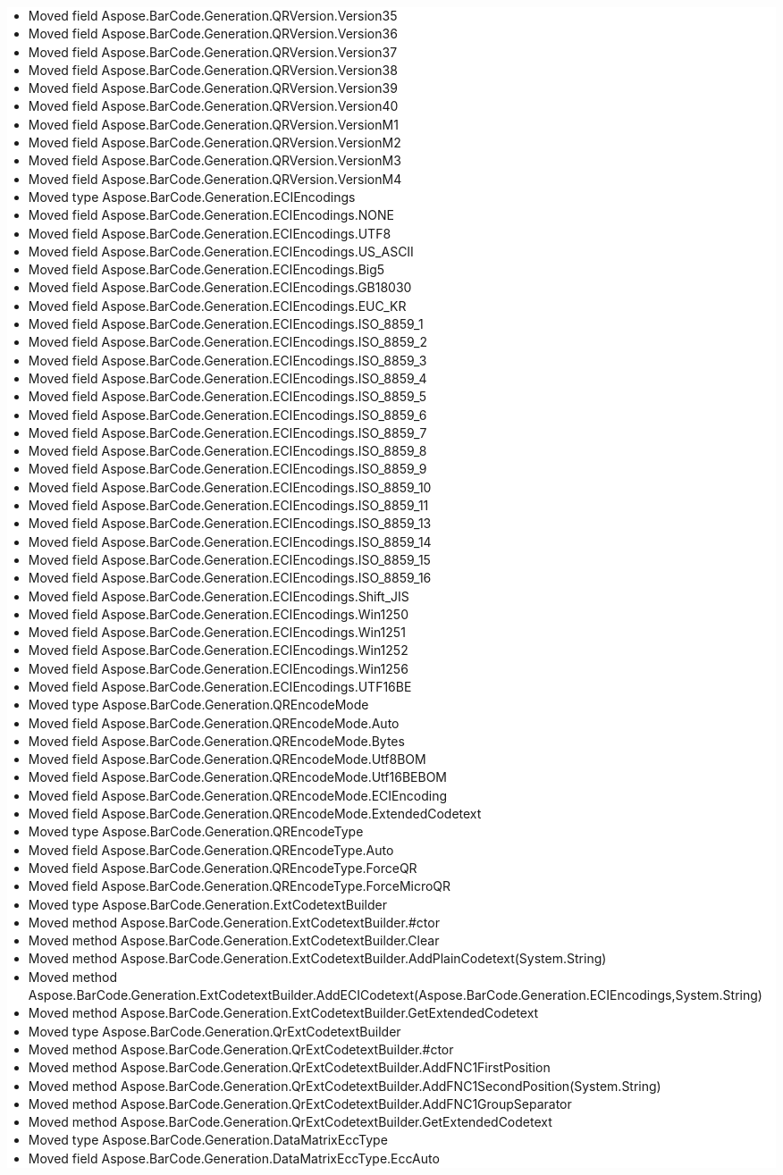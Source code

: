 - Moved field Aspose.BarCode.Generation.QRVersion.Version35
- Moved field Aspose.BarCode.Generation.QRVersion.Version36
- Moved field Aspose.BarCode.Generation.QRVersion.Version37
- Moved field Aspose.BarCode.Generation.QRVersion.Version38
- Moved field Aspose.BarCode.Generation.QRVersion.Version39
- Moved field Aspose.BarCode.Generation.QRVersion.Version40
- Moved field Aspose.BarCode.Generation.QRVersion.VersionM1
- Moved field Aspose.BarCode.Generation.QRVersion.VersionM2
- Moved field Aspose.BarCode.Generation.QRVersion.VersionM3
- Moved field Aspose.BarCode.Generation.QRVersion.VersionM4
- Moved type Aspose.BarCode.Generation.ECIEncodings
- Moved field Aspose.BarCode.Generation.ECIEncodings.NONE
- Moved field Aspose.BarCode.Generation.ECIEncodings.UTF8
- Moved field Aspose.BarCode.Generation.ECIEncodings.US_ASCII
- Moved field Aspose.BarCode.Generation.ECIEncodings.Big5
- Moved field Aspose.BarCode.Generation.ECIEncodings.GB18030
- Moved field Aspose.BarCode.Generation.ECIEncodings.EUC_KR
- Moved field Aspose.BarCode.Generation.ECIEncodings.ISO_8859_1
- Moved field Aspose.BarCode.Generation.ECIEncodings.ISO_8859_2
- Moved field Aspose.BarCode.Generation.ECIEncodings.ISO_8859_3
- Moved field Aspose.BarCode.Generation.ECIEncodings.ISO_8859_4
- Moved field Aspose.BarCode.Generation.ECIEncodings.ISO_8859_5
- Moved field Aspose.BarCode.Generation.ECIEncodings.ISO_8859_6
- Moved field Aspose.BarCode.Generation.ECIEncodings.ISO_8859_7
- Moved field Aspose.BarCode.Generation.ECIEncodings.ISO_8859_8
- Moved field Aspose.BarCode.Generation.ECIEncodings.ISO_8859_9
- Moved field Aspose.BarCode.Generation.ECIEncodings.ISO_8859_10
- Moved field Aspose.BarCode.Generation.ECIEncodings.ISO_8859_11
- Moved field Aspose.BarCode.Generation.ECIEncodings.ISO_8859_13
- Moved field Aspose.BarCode.Generation.ECIEncodings.ISO_8859_14
- Moved field Aspose.BarCode.Generation.ECIEncodings.ISO_8859_15
- Moved field Aspose.BarCode.Generation.ECIEncodings.ISO_8859_16
- Moved field Aspose.BarCode.Generation.ECIEncodings.Shift_JIS
- Moved field Aspose.BarCode.Generation.ECIEncodings.Win1250
- Moved field Aspose.BarCode.Generation.ECIEncodings.Win1251
- Moved field Aspose.BarCode.Generation.ECIEncodings.Win1252
- Moved field Aspose.BarCode.Generation.ECIEncodings.Win1256
- Moved field Aspose.BarCode.Generation.ECIEncodings.UTF16BE
- Moved type Aspose.BarCode.Generation.QREncodeMode
- Moved field Aspose.BarCode.Generation.QREncodeMode.Auto
- Moved field Aspose.BarCode.Generation.QREncodeMode.Bytes
- Moved field Aspose.BarCode.Generation.QREncodeMode.Utf8BOM
- Moved field Aspose.BarCode.Generation.QREncodeMode.Utf16BEBOM
- Moved field Aspose.BarCode.Generation.QREncodeMode.ECIEncoding
- Moved field Aspose.BarCode.Generation.QREncodeMode.ExtendedCodetext
- Moved type Aspose.BarCode.Generation.QREncodeType
- Moved field Aspose.BarCode.Generation.QREncodeType.Auto
- Moved field Aspose.BarCode.Generation.QREncodeType.ForceQR
- Moved field Aspose.BarCode.Generation.QREncodeType.ForceMicroQR
- Moved type Aspose.BarCode.Generation.ExtCodetextBuilder
- Moved method Aspose.BarCode.Generation.ExtCodetextBuilder.#ctor
- Moved method Aspose.BarCode.Generation.ExtCodetextBuilder.Clear
- Moved method Aspose.BarCode.Generation.ExtCodetextBuilder.AddPlainCodetext(System.String)
- Moved method Aspose.BarCode.Generation.ExtCodetextBuilder.AddECICodetext(Aspose.BarCode.Generation.ECIEncodings,System.String)
- Moved method Aspose.BarCode.Generation.ExtCodetextBuilder.GetExtendedCodetext
- Moved type Aspose.BarCode.Generation.QrExtCodetextBuilder
- Moved method Aspose.BarCode.Generation.QrExtCodetextBuilder.#ctor
- Moved method Aspose.BarCode.Generation.QrExtCodetextBuilder.AddFNC1FirstPosition
- Moved method Aspose.BarCode.Generation.QrExtCodetextBuilder.AddFNC1SecondPosition(System.String)
- Moved method Aspose.BarCode.Generation.QrExtCodetextBuilder.AddFNC1GroupSeparator
- Moved method Aspose.BarCode.Generation.QrExtCodetextBuilder.GetExtendedCodetext
- Moved type Aspose.BarCode.Generation.DataMatrixEccType
- Moved field Aspose.BarCode.Generation.DataMatrixEccType.EccAuto